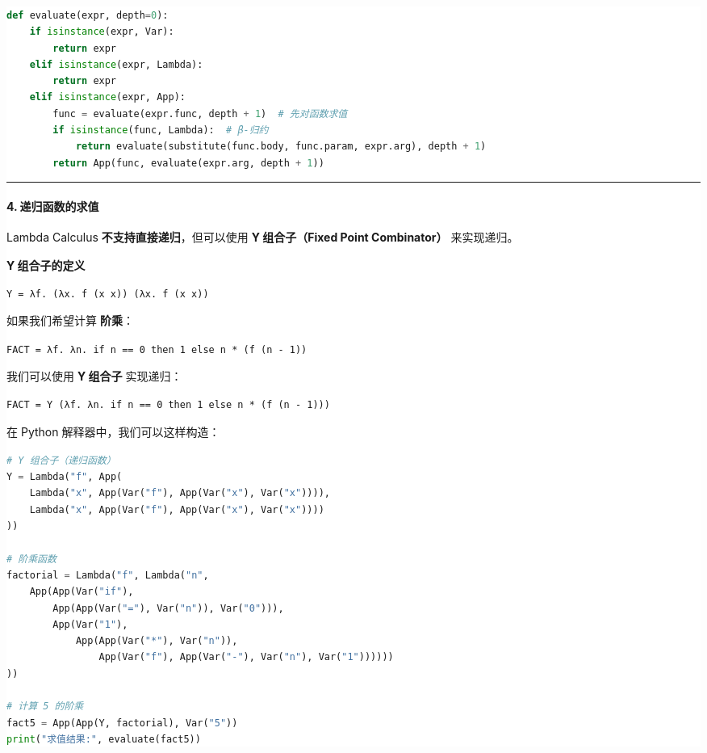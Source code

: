 ```python
def evaluate(expr, depth=0):
    if isinstance(expr, Var):
        return expr
    elif isinstance(expr, Lambda):
        return expr
    elif isinstance(expr, App):
        func = evaluate(expr.func, depth + 1)  # 先对函数求值
        if isinstance(func, Lambda):  # β-归约
            return evaluate(substitute(func.body, func.param, expr.arg), depth + 1)
        return App(func, evaluate(expr.arg, depth + 1))
```

------

#### **4. 递归函数的求值**

Lambda Calculus **不支持直接递归**，但可以使用 **Y 组合子（Fixed Point Combinator）** 来实现递归。

**Y 组合子的定义**

```
Y = λf. (λx. f (x x)) (λx. f (x x))
```

如果我们希望计算 **阶乘**：

```
FACT = λf. λn. if n == 0 then 1 else n * (f (n - 1))
```

我们可以使用 **Y 组合子** 实现递归：

```
FACT = Y (λf. λn. if n == 0 then 1 else n * (f (n - 1)))
```

在 Python 解释器中，我们可以这样构造：

```python
# Y 组合子（递归函数）
Y = Lambda("f", App(
    Lambda("x", App(Var("f"), App(Var("x"), Var("x")))),
    Lambda("x", App(Var("f"), App(Var("x"), Var("x"))))
))

# 阶乘函数
factorial = Lambda("f", Lambda("n",
    App(App(Var("if"),
        App(App(Var("="), Var("n")), Var("0"))),
        App(Var("1"),
            App(App(Var("*"), Var("n")),
                App(Var("f"), App(Var("-"), Var("n"), Var("1"))))))
))

# 计算 5 的阶乘
fact5 = App(App(Y, factorial), Var("5"))
print("求值结果:", evaluate(fact5))
```
